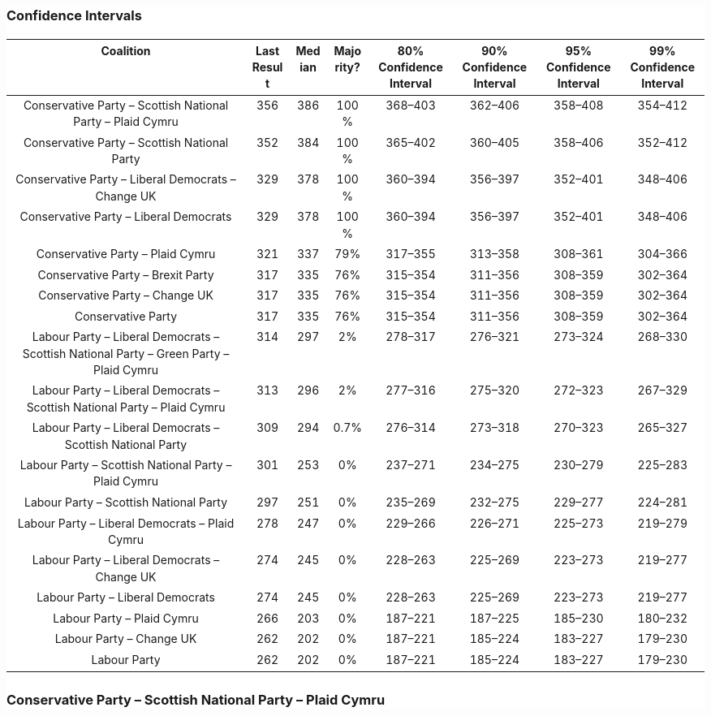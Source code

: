 ### Confidence Intervals

| Coalition | Last Result | Median | Majority? | 80% Confidence Interval | 90% Confidence Interval | 95% Confidence Interval | 99% Confidence Interval |
|:---------:|:-----------:|:------:|:---------:|:-----------------------:|:-----------------------:|:-----------------------:|:-----------------------:|
| Conservative Party – Scottish National Party – Plaid Cymru | 356 | 386 | 100% | 368–403 | 362–406 | 358–408 | 354–412 |
| Conservative Party – Scottish National Party | 352 | 384 | 100% | 365–402 | 360–405 | 358–406 | 352–412 |
| Conservative Party – Liberal Democrats – Change UK | 329 | 378 | 100% | 360–394 | 356–397 | 352–401 | 348–406 |
| Conservative Party – Liberal Democrats | 329 | 378 | 100% | 360–394 | 356–397 | 352–401 | 348–406 |
| Conservative Party – Plaid Cymru | 321 | 337 | 79% | 317–355 | 313–358 | 308–361 | 304–366 |
| Conservative Party – Brexit Party | 317 | 335 | 76% | 315–354 | 311–356 | 308–359 | 302–364 |
| Conservative Party – Change UK | 317 | 335 | 76% | 315–354 | 311–356 | 308–359 | 302–364 |
| Conservative Party | 317 | 335 | 76% | 315–354 | 311–356 | 308–359 | 302–364 |
| Labour Party – Liberal Democrats – Scottish National Party – Green Party – Plaid Cymru | 314 | 297 | 2% | 278–317 | 276–321 | 273–324 | 268–330 |
| Labour Party – Liberal Democrats – Scottish National Party – Plaid Cymru | 313 | 296 | 2% | 277–316 | 275–320 | 272–323 | 267–329 |
| Labour Party – Liberal Democrats – Scottish National Party | 309 | 294 | 0.7% | 276–314 | 273–318 | 270–323 | 265–327 |
| Labour Party – Scottish National Party – Plaid Cymru | 301 | 253 | 0% | 237–271 | 234–275 | 230–279 | 225–283 |
| Labour Party – Scottish National Party | 297 | 251 | 0% | 235–269 | 232–275 | 229–277 | 224–281 |
| Labour Party – Liberal Democrats – Plaid Cymru | 278 | 247 | 0% | 229–266 | 226–271 | 225–273 | 219–279 |
| Labour Party – Liberal Democrats – Change UK | 274 | 245 | 0% | 228–263 | 225–269 | 223–273 | 219–277 |
| Labour Party – Liberal Democrats | 274 | 245 | 0% | 228–263 | 225–269 | 223–273 | 219–277 |
| Labour Party – Plaid Cymru | 266 | 203 | 0% | 187–221 | 187–225 | 185–230 | 180–232 |
| Labour Party – Change UK | 262 | 202 | 0% | 187–221 | 185–224 | 183–227 | 179–230 |
| Labour Party | 262 | 202 | 0% | 187–221 | 185–224 | 183–227 | 179–230 |

### Conservative Party – Scottish National Party – Plaid Cymru
